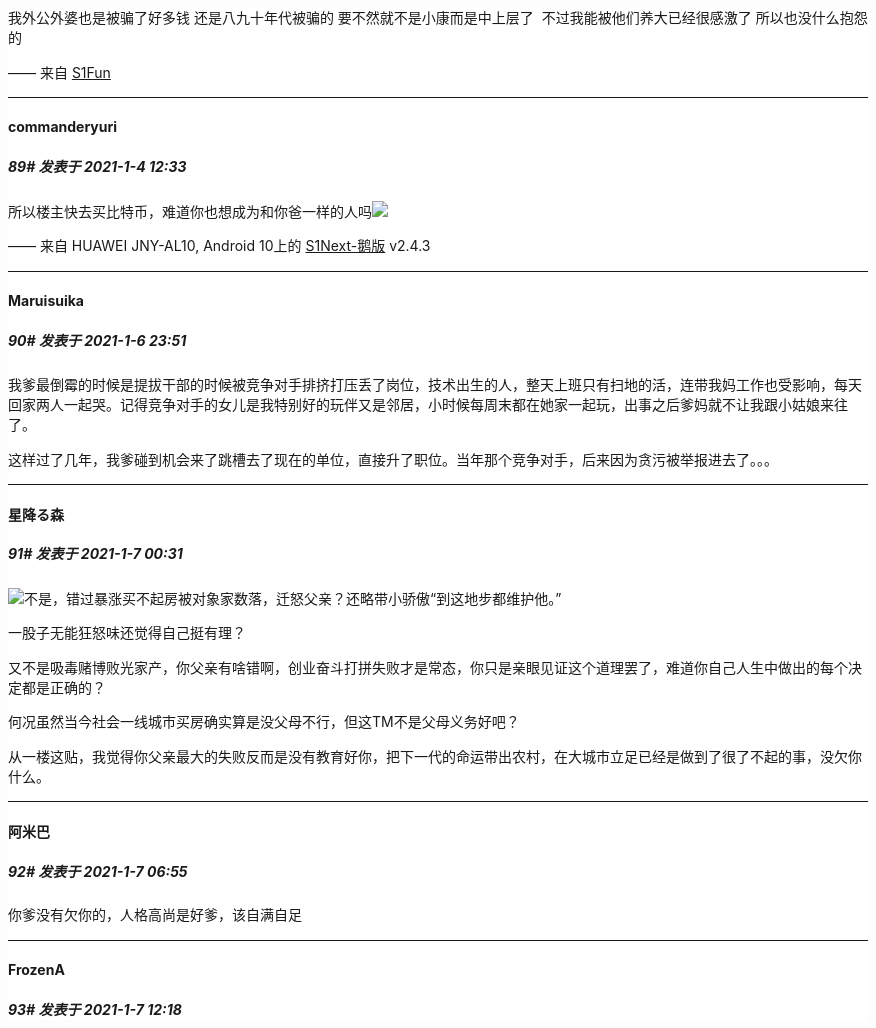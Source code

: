 
我外公外婆也是被骗了好多钱 还是八九十年代被骗的 要不然就不是小康而是中上层了  不过我能被他们养大已经很感激了 所以也没什么抱怨的

—— 来自 [S1Fun](https://s1fun.koalcat.com)


-----

####  commanderyuri  
##### 89#       发表于 2021-1-4 12:33


所以楼主快去买比特币，难道你也想成为和你爸一样的人吗<img src="https://static.saraba1st.com/image/smiley/face2017/037.png" referrerpolicy="no-referrer">

—— 来自 HUAWEI JNY-AL10, Android 10上的 [S1Next-鹅版](https://github.com/ykrank/S1-Next/releases) v2.4.3


-----

####  Maruisuika  
##### 90#       发表于 2021-1-6 23:51


我爹最倒霉的时候是提拔干部的时候被竞争对手排挤打压丢了岗位，技术出生的人，整天上班只有扫地的活，连带我妈工作也受影响，每天回家两人一起哭。记得竞争对手的女儿是我特别好的玩伴又是邻居，小时候每周末都在她家一起玩，出事之后爹妈就不让我跟小姑娘来往了。

这样过了几年，我爹碰到机会来了跳槽去了现在的单位，直接升了职位。当年那个竞争对手，后来因为贪污被举报进去了。。。


-----

####  星降る森  
##### 91#       发表于 2021-1-7 00:31


<img src="https://static.saraba1st.com/image/smiley/face2017/004.gif" referrerpolicy="no-referrer">不是，错过暴涨买不起房被对象家数落，迁怒父亲？还略带小骄傲“到这地步都维护他。”

一股子无能狂怒味还觉得自己挺有理？

又不是吸毒赌博败光家产，你父亲有啥错啊，创业奋斗打拼失败才是常态，你只是亲眼见证这个道理罢了，难道你自己人生中做出的每个决定都是正确的？

何况虽然当今社会一线城市买房确实算是没父母不行，但这TM不是父母义务好吧？

从一楼这贴，我觉得你父亲最大的失败反而是没有教育好你，把下一代的命运带出农村，在大城市立足已经是做到了很了不起的事，没欠你什么。


-----

####  阿米巴  
##### 92#       发表于 2021-1-7 06:55


你爹没有欠你的，人格高尚是好爹，该自满自足


-----

####  FrozenA  
##### 93#       发表于 2021-1-7 12:18
